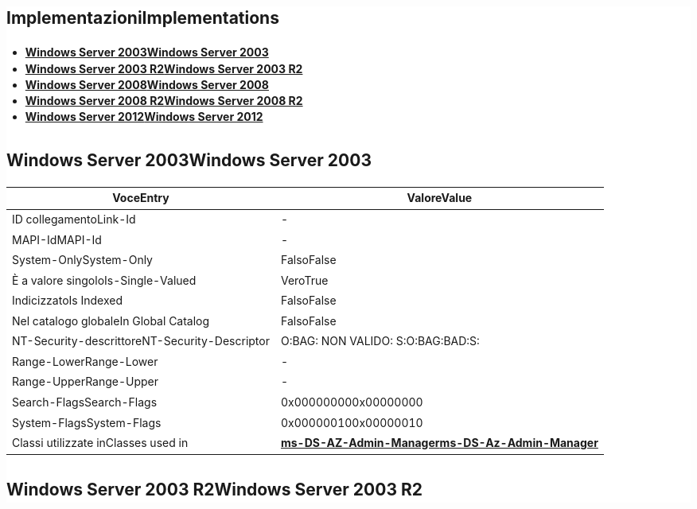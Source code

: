 

## <a name="implementations"></a><span data-ttu-id="a35f7-122">Implementazioni</span><span class="sxs-lookup"><span data-stu-id="a35f7-122">Implementations</span></span>

-   [<span data-ttu-id="a35f7-123">**Windows Server 2003**</span><span class="sxs-lookup"><span data-stu-id="a35f7-123">**Windows Server 2003**</span></span>](#windows-server-2003)
-   [<span data-ttu-id="a35f7-124">**Windows Server 2003 R2**</span><span class="sxs-lookup"><span data-stu-id="a35f7-124">**Windows Server 2003 R2**</span></span>](#windows-server-2003-r2)
-   [<span data-ttu-id="a35f7-125">**Windows Server 2008**</span><span class="sxs-lookup"><span data-stu-id="a35f7-125">**Windows Server 2008**</span></span>](#windows-server-2008)
-   [<span data-ttu-id="a35f7-126">**Windows Server 2008 R2**</span><span class="sxs-lookup"><span data-stu-id="a35f7-126">**Windows Server 2008 R2**</span></span>](#windows-server-2008-r2)
-   [<span data-ttu-id="a35f7-127">**Windows Server 2012**</span><span class="sxs-lookup"><span data-stu-id="a35f7-127">**Windows Server 2012**</span></span>](#windows-server-2012)

## <a name="windows-server-2003"></a><span data-ttu-id="a35f7-128">Windows Server 2003</span><span class="sxs-lookup"><span data-stu-id="a35f7-128">Windows Server 2003</span></span>



| <span data-ttu-id="a35f7-129">Voce</span><span class="sxs-lookup"><span data-stu-id="a35f7-129">Entry</span></span> | <span data-ttu-id="a35f7-130">Valore</span><span class="sxs-lookup"><span data-stu-id="a35f7-130">Value</span></span> |
|------------------------|--------------------------------------------------------------------|
| <span data-ttu-id="a35f7-131">ID collegamento</span><span class="sxs-lookup"><span data-stu-id="a35f7-131">Link-Id</span></span>                | \-                                                                 |
| <span data-ttu-id="a35f7-132">MAPI-Id</span><span class="sxs-lookup"><span data-stu-id="a35f7-132">MAPI-Id</span></span>                | \-                                                                 |
| <span data-ttu-id="a35f7-133">System-Only</span><span class="sxs-lookup"><span data-stu-id="a35f7-133">System-Only</span></span>            | <span data-ttu-id="a35f7-134">Falso</span><span class="sxs-lookup"><span data-stu-id="a35f7-134">False</span></span>                                                              |
| <span data-ttu-id="a35f7-135">È a valore singolo</span><span class="sxs-lookup"><span data-stu-id="a35f7-135">Is-Single-Valued</span></span>       | <span data-ttu-id="a35f7-136">Vero</span><span class="sxs-lookup"><span data-stu-id="a35f7-136">True</span></span>                                                               |
| <span data-ttu-id="a35f7-137">Indicizzato</span><span class="sxs-lookup"><span data-stu-id="a35f7-137">Is Indexed</span></span>             | <span data-ttu-id="a35f7-138">Falso</span><span class="sxs-lookup"><span data-stu-id="a35f7-138">False</span></span>                                                              |
| <span data-ttu-id="a35f7-139">Nel catalogo globale</span><span class="sxs-lookup"><span data-stu-id="a35f7-139">In Global Catalog</span></span>      | <span data-ttu-id="a35f7-140">Falso</span><span class="sxs-lookup"><span data-stu-id="a35f7-140">False</span></span>                                                              |
| <span data-ttu-id="a35f7-141">NT-Security-descrittore</span><span class="sxs-lookup"><span data-stu-id="a35f7-141">NT-Security-Descriptor</span></span> | <span data-ttu-id="a35f7-142">O:BAG: NON VALIDO: S:</span><span class="sxs-lookup"><span data-stu-id="a35f7-142">O:BAG:BAD:S:</span></span>                                                       |
| <span data-ttu-id="a35f7-143">Range-Lower</span><span class="sxs-lookup"><span data-stu-id="a35f7-143">Range-Lower</span></span>            | \-                                                                 |
| <span data-ttu-id="a35f7-144">Range-Upper</span><span class="sxs-lookup"><span data-stu-id="a35f7-144">Range-Upper</span></span>            | \-                                                                 |
| <span data-ttu-id="a35f7-145">Search-Flags</span><span class="sxs-lookup"><span data-stu-id="a35f7-145">Search-Flags</span></span>           | <span data-ttu-id="a35f7-146">0x00000000</span><span class="sxs-lookup"><span data-stu-id="a35f7-146">0x00000000</span></span>                                                         |
| <span data-ttu-id="a35f7-147">System-Flags</span><span class="sxs-lookup"><span data-stu-id="a35f7-147">System-Flags</span></span>           | <span data-ttu-id="a35f7-148">0x00000010</span><span class="sxs-lookup"><span data-stu-id="a35f7-148">0x00000010</span></span>                                                         |
| <span data-ttu-id="a35f7-149">Classi utilizzate in</span><span class="sxs-lookup"><span data-stu-id="a35f7-149">Classes used in</span></span>        | [<span data-ttu-id="a35f7-150">**ms-DS-AZ-Admin-Manager**</span><span class="sxs-lookup"><span data-stu-id="a35f7-150">**ms-DS-Az-Admin-Manager**</span></span>](c-msds-azadminmanager.md)<br/> |



## <a name="windows-server-2003-r2"></a><span data-ttu-id="a35f7-151">Windows Server 2003 R2</span><span class="sxs-lookup"><span data-stu-id="a35f7-151">Windows Server 2003 R2</span></span>
